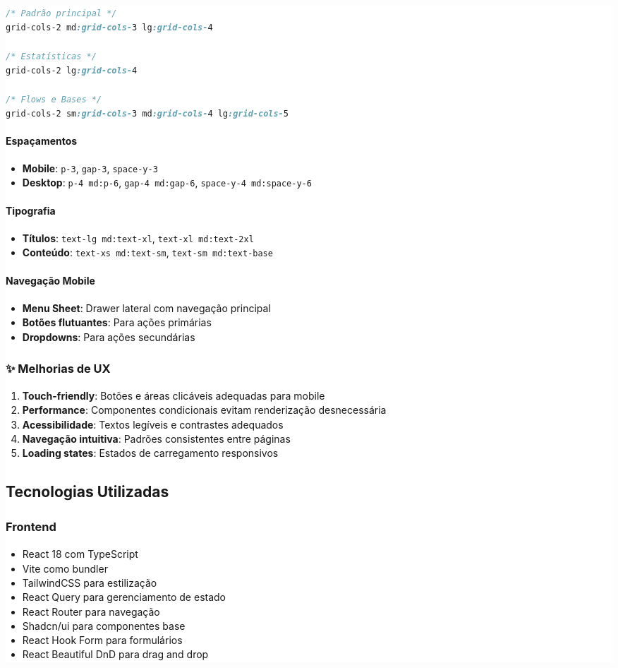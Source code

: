 ```css
/* Padrão principal */
grid-cols-2 md:grid-cols-3 lg:grid-cols-4

/* Estatísticas */
grid-cols-2 lg:grid-cols-4

/* Flows e Bases */
grid-cols-2 sm:grid-cols-3 md:grid-cols-4 lg:grid-cols-5
```

#### Espaçamentos

- **Mobile**: `p-3`, `gap-3`, `space-y-3`
- **Desktop**: `p-4 md:p-6`, `gap-4 md:gap-6`, `space-y-4 md:space-y-6`

#### Tipografia

- **Títulos**: `text-lg md:text-xl`, `text-xl md:text-2xl`
- **Conteúdo**: `text-xs md:text-sm`, `text-sm md:text-base`

#### Navegação Mobile

- **Menu Sheet**: Drawer lateral com navegação principal
- **Botões flutuantes**: Para ações primárias
- **Dropdowns**: Para ações secundárias

### ✨ Melhorias de UX

1. **Touch-friendly**: Botões e áreas clicáveis adequadas para mobile
2. **Performance**: Componentes condicionais evitam renderização desnecessária
3. **Acessibilidade**: Textos legíveis e contrastes adequados
4. **Navegação intuitiva**: Padrões consistentes entre páginas
5. **Loading states**: Estados de carregamento responsivos

## Tecnologias Utilizadas

### Frontend

- React 18 com TypeScript
- Vite como bundler
- TailwindCSS para estilização
- React Query para gerenciamento de estado
- React Router para navegação
- Shadcn/ui para componentes base
- React Hook Form para formulários
- React Beautiful DnD para drag and drop
